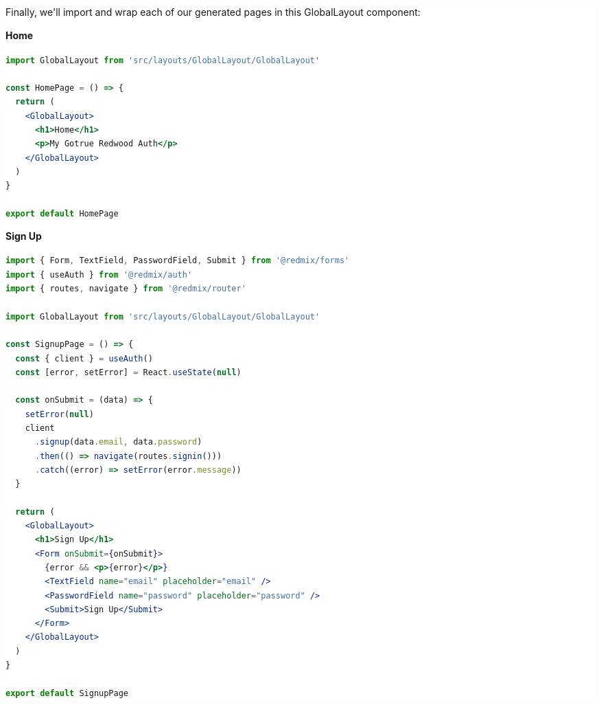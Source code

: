 Finally, we'll import and wrap each of our generated pages in this GlobalLayout component:

**Home**

```jsx title="web/src/pages/HomePage/Homepage.js"
import GlobalLayout from 'src/layouts/GlobalLayout/GlobalLayout'

const HomePage = () => {
  return (
    <GlobalLayout>
      <h1>Home</h1>
      <p>My Gotrue Redwood Auth</p>
    </GlobalLayout>
  )
}

export default HomePage
```

**Sign Up**

```jsx title="web/src/pages/SignupPage/SignupPage.js"
import { Form, TextField, PasswordField, Submit } from '@redmix/forms'
import { useAuth } from '@redmix/auth'
import { routes, navigate } from '@redmix/router'

import GlobalLayout from 'src/layouts/GlobalLayout/GlobalLayout'

const SignupPage = () => {
  const { client } = useAuth()
  const [error, setError] = React.useState(null)

  const onSubmit = (data) => {
    setError(null)
    client
      .signup(data.email, data.password)
      .then(() => navigate(routes.signin()))
      .catch((error) => setError(error.message))
  }

  return (
    <GlobalLayout>
      <h1>Sign Up</h1>
      <Form onSubmit={onSubmit}>
        {error && <p>{error}</p>}
        <TextField name="email" placeholder="email" />
        <PasswordField name="password" placeholder="password" />
        <Submit>Sign Up</Submit>
      </Form>
    </GlobalLayout>
  )
}

export default SignupPage
```
